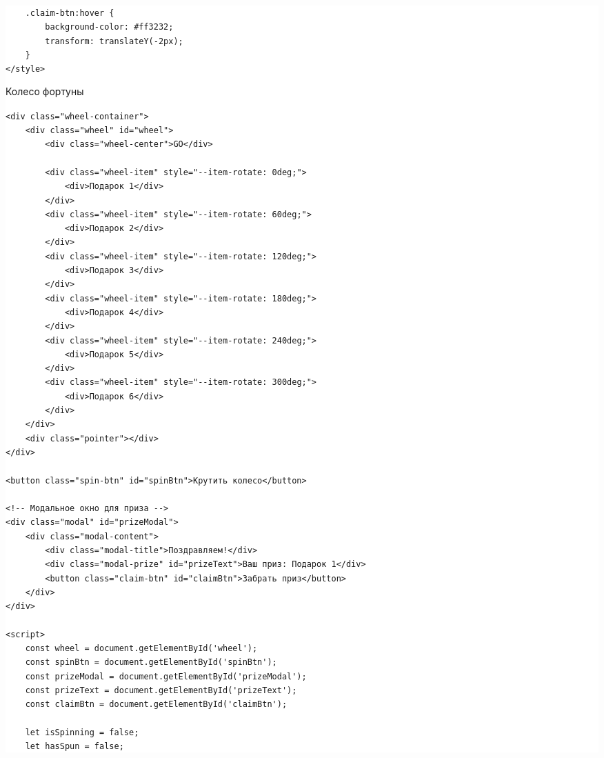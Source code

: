         .claim-btn:hover {
            background-color: #ff3232;
            transform: translateY(-2px);
        }
    </style>
</head>
<body>
    <div class="title">Колесо фортуны</div>
    
    <div class="wheel-container">
        <div class="wheel" id="wheel">
            <div class="wheel-center">GO</div>
            
            <div class="wheel-item" style="--item-rotate: 0deg;">
                <div>Подарок 1</div>
            </div>
            <div class="wheel-item" style="--item-rotate: 60deg;">
                <div>Подарок 2</div>
            </div>
            <div class="wheel-item" style="--item-rotate: 120deg;">
                <div>Подарок 3</div>
            </div>
            <div class="wheel-item" style="--item-rotate: 180deg;">
                <div>Подарок 4</div>
            </div>
            <div class="wheel-item" style="--item-rotate: 240deg;">
                <div>Подарок 5</div>
            </div>
            <div class="wheel-item" style="--item-rotate: 300deg;">
                <div>Подарок 6</div>
            </div>
        </div>
        <div class="pointer"></div>
    </div>
    
    <button class="spin-btn" id="spinBtn">Крутить колесо</button>
    
    <!-- Модальное окно для приза -->
    <div class="modal" id="prizeModal">
        <div class="modal-content">
            <div class="modal-title">Поздравляем!</div>
            <div class="modal-prize" id="prizeText">Ваш приз: Подарок 1</div>
            <button class="claim-btn" id="claimBtn">Забрать приз</button>
        </div>
    </div>
    
    <script>
        const wheel = document.getElementById('wheel');
        const spinBtn = document.getElementById('spinBtn');
        const prizeModal = document.getElementById('prizeModal');
        const prizeText = document.getElementById('prizeText');
        const claimBtn = document.getElementById('claimBtn');
        
        let isSpinning = false;
        let hasSpun = false;
        